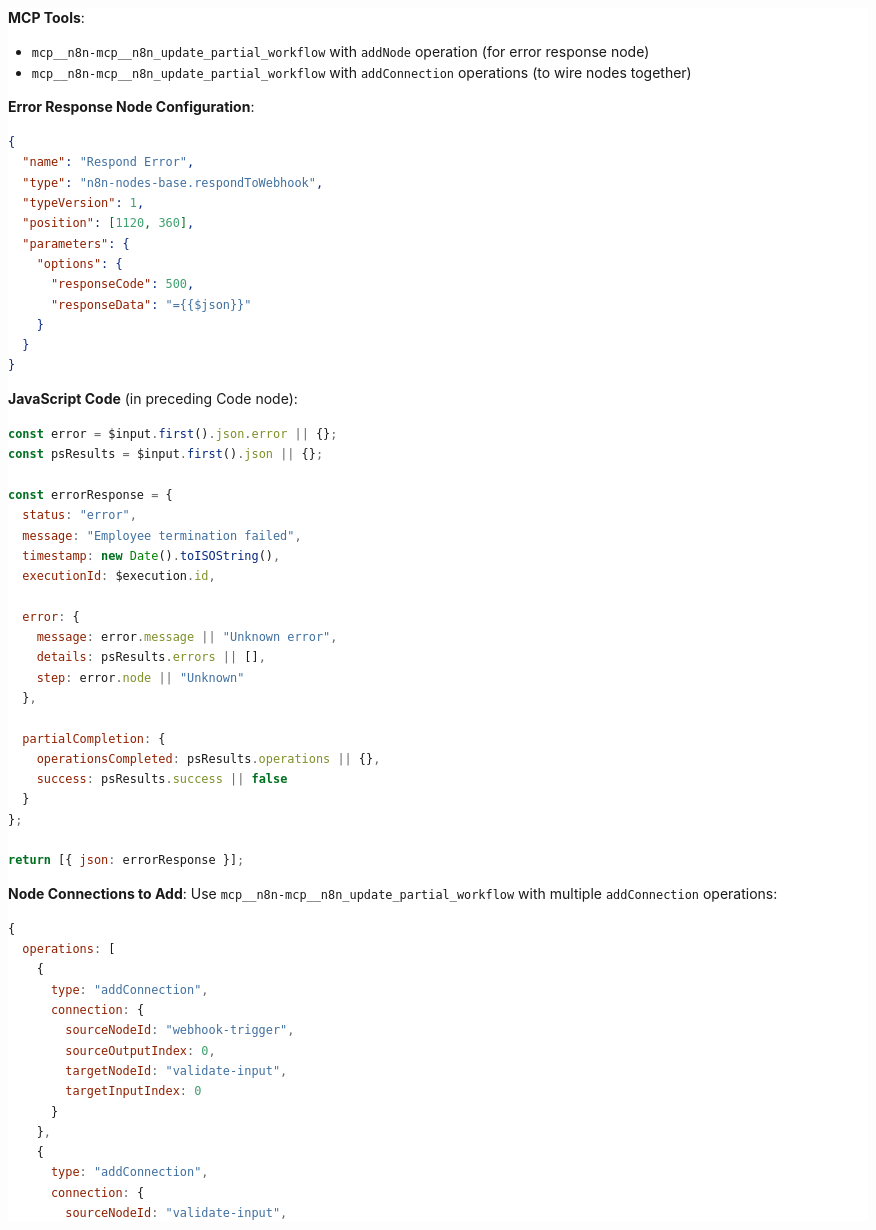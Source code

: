 **MCP Tools**:
- `mcp__n8n-mcp__n8n_update_partial_workflow` with `addNode` operation (for error response node)
- `mcp__n8n-mcp__n8n_update_partial_workflow` with `addConnection` operations (to wire nodes together)

**Error Response Node Configuration**:
```json
{
  "name": "Respond Error",
  "type": "n8n-nodes-base.respondToWebhook",
  "typeVersion": 1,
  "position": [1120, 360],
  "parameters": {
    "options": {
      "responseCode": 500,
      "responseData": "={{$json}}"
    }
  }
}
```

**JavaScript Code** (in preceding Code node):
```javascript
const error = $input.first().json.error || {};
const psResults = $input.first().json || {};

const errorResponse = {
  status: "error",
  message: "Employee termination failed",
  timestamp: new Date().toISOString(),
  executionId: $execution.id,

  error: {
    message: error.message || "Unknown error",
    details: psResults.errors || [],
    step: error.node || "Unknown"
  },

  partialCompletion: {
    operationsCompleted: psResults.operations || {},
    success: psResults.success || false
  }
};

return [{ json: errorResponse }];
```

**Node Connections to Add**:
Use `mcp__n8n-mcp__n8n_update_partial_workflow` with multiple `addConnection` operations:

```javascript
{
  operations: [
    {
      type: "addConnection",
      connection: {
        sourceNodeId: "webhook-trigger",
        sourceOutputIndex: 0,
        targetNodeId: "validate-input",
        targetInputIndex: 0
      }
    },
    {
      type: "addConnection",
      connection: {
        sourceNodeId: "validate-input",
```